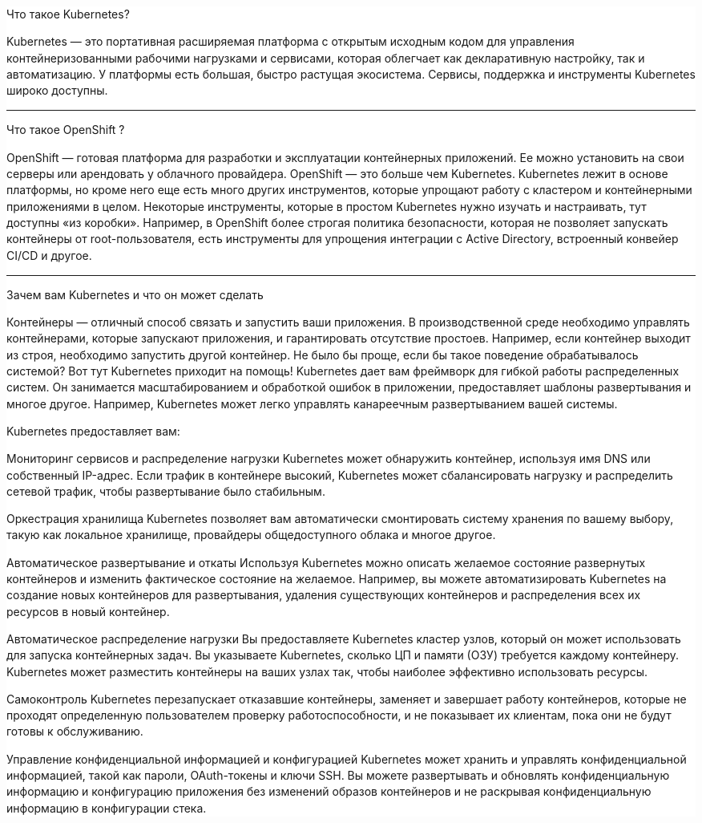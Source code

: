 Что такое Kubernetes?

Kubernetes — это портативная расширяемая платформа с открытым исходным кодом для управления контейнеризованными рабочими нагрузками и сервисами, которая облегчает как декларативную настройку, так и автоматизацию. У платформы есть большая, быстро растущая экосистема. Сервисы, поддержка и инструменты Kubernetes широко доступны.

--------------------------------------------------------------------------------------------------------------------
Что такое OpenShift ?

OpenShift — готовая платформа для разработки и эксплуатации контейнерных приложений. Ее можно установить на свои серверы или арендовать у облачного провайдера. OpenShift — это больше чем Kubernetes. Kubernetes лежит в основе платформы, но кроме него еще есть много других инструментов, которые упрощают работу с кластером и контейнерными приложениями в целом. Некоторые инструменты, которые в простом Kubernetes нужно изучать и настраивать, тут доступны «из коробки». Например, в OpenShift более строгая политика безопасности, которая не позволяет запускать контейнеры от root-пользователя, есть инструменты для упрощения интеграции с Active Directory, встроенный конвейер CI/CD и другое.

--------------------------------------------------------------------------------------------------------------------
Зачем вам Kubernetes и что он может сделать

Контейнеры — отличный способ связать и запустить ваши приложения. В производственной среде необходимо управлять контейнерами, которые запускают приложения, и гарантировать отсутствие простоев. Например, если контейнер выходит из строя, необходимо запустить другой контейнер. Не было бы проще, если бы такое поведение обрабатывалось системой?
Вот тут Kubernetes приходит на помощь! Kubernetes дает вам фреймворк для гибкой работы распределенных систем. Он занимается масштабированием и обработкой ошибок в приложении, предоставляет шаблоны развертывания и многое другое. Например, Kubernetes может легко управлять канареечным развертыванием вашей системы.

Kubernetes предоставляет вам:

Мониторинг сервисов и распределение нагрузки Kubernetes может обнаружить контейнер, используя имя DNS или собственный IP-адрес. Если трафик в контейнере высокий, Kubernetes может сбалансировать нагрузку и распределить сетевой трафик, чтобы развертывание было стабильным.

Оркестрация хранилища Kubernetes позволяет вам автоматически смонтировать систему хранения по вашему выбору, такую как локальное хранилище, провайдеры общедоступного облака и многое другое.

Автоматическое развертывание и откаты Используя Kubernetes можно описать желаемое состояние развернутых контейнеров и изменить фактическое состояние на желаемое. Например, вы можете автоматизировать Kubernetes на создание новых контейнеров для развертывания, удаления существующих контейнеров и распределения всех их ресурсов в новый контейнер.

Автоматическое распределение нагрузки Вы предоставляете Kubernetes кластер узлов, который он может использовать для запуска контейнерных задач. Вы указываете Kubernetes, сколько ЦП и памяти (ОЗУ) требуется каждому контейнеру. Kubernetes может разместить контейнеры на ваших узлах так, чтобы наиболее эффективно использовать ресурсы.

Самоконтроль Kubernetes перезапускает отказавшие контейнеры, заменяет и завершает работу контейнеров, которые не проходят определенную пользователем проверку работоспособности, и не показывает их клиентам, пока они не будут готовы к обслуживанию.

Управление конфиденциальной информацией и конфигурацией Kubernetes может хранить и управлять конфиденциальной информацией, такой как пароли, OAuth-токены и ключи SSH. Вы можете развертывать и обновлять конфиденциальную информацию и конфигурацию приложения без изменений образов контейнеров и не раскрывая конфиденциальную информацию в конфигурации стека.
